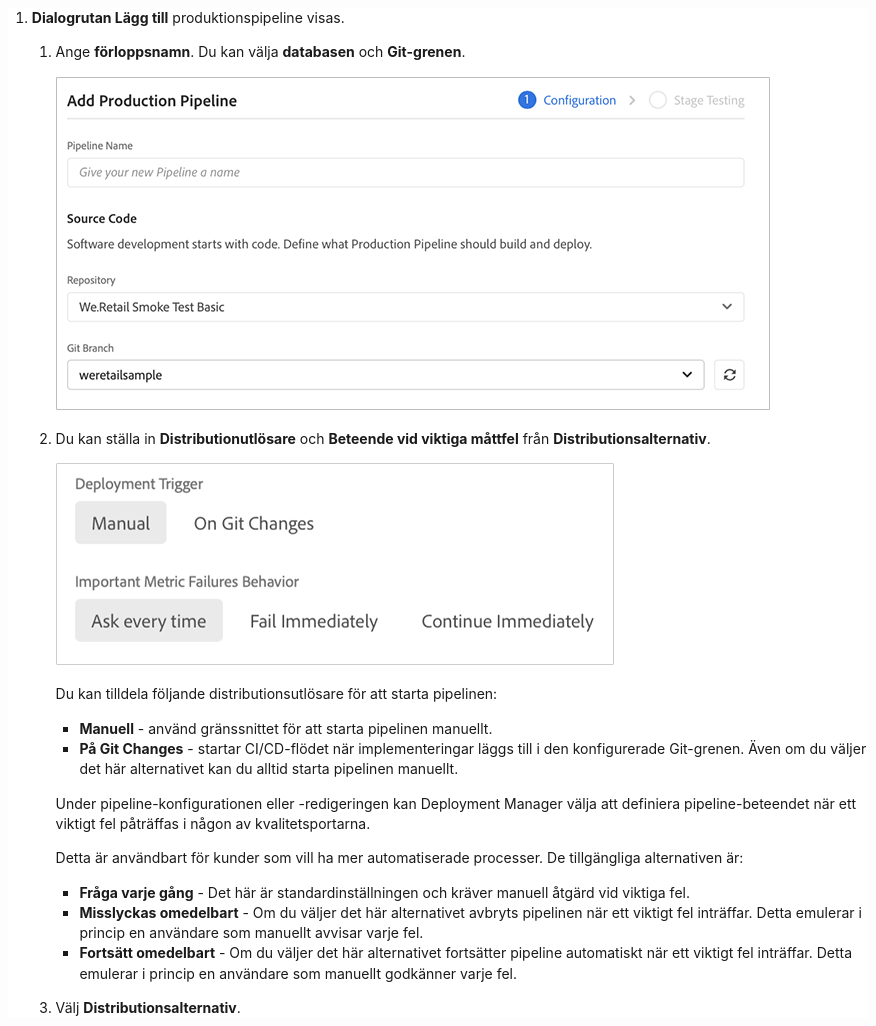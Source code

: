 1. **Dialogrutan Lägg till** produktionspipeline visas.

   1. Ange **förloppsnamn**. Du kan välja **databasen** och **Git-grenen**.

      ![](/help/using/assets/configure-pipelines/add-prod2.png)

   1. Du kan ställa in **Distributionutlösare** och **Beteende vid viktiga måttfel** från **Distributionsalternativ**.

      ![](/help/using/assets/configure-pipelines/add-prod3.png)


      Du kan tilldela följande distributionsutlösare för att starta pipelinen:

      * **Manuell**  - använd gränssnittet för att starta pipelinen manuellt.
      * **På Git Changes**  - startar CI/CD-flödet när implementeringar läggs till i den konfigurerade Git-grenen. Även om du väljer det här alternativet kan du alltid starta pipelinen manuellt.

      Under pipeline-konfigurationen eller -redigeringen kan Deployment Manager välja att definiera pipeline-beteendet när ett viktigt fel påträffas i någon av kvalitetsportarna.

      Detta är användbart för kunder som vill ha mer automatiserade processer. De tillgängliga alternativen är:

      * **Fråga varje gång**  - Det här är standardinställningen och kräver manuell åtgärd vid viktiga fel.
      * **Misslyckas omedelbart**  - Om du väljer det här alternativet avbryts pipelinen när ett viktigt fel inträffar. Detta emulerar i princip en användare som manuellt avvisar varje fel.
      * **Fortsätt omedelbart** - Om du väljer det här alternativet fortsätter pipeline automatiskt när ett viktigt fel inträffar. Detta emulerar i princip en användare som manuellt godkänner varje fel.
   1. Välj **Distributionsalternativ**.
